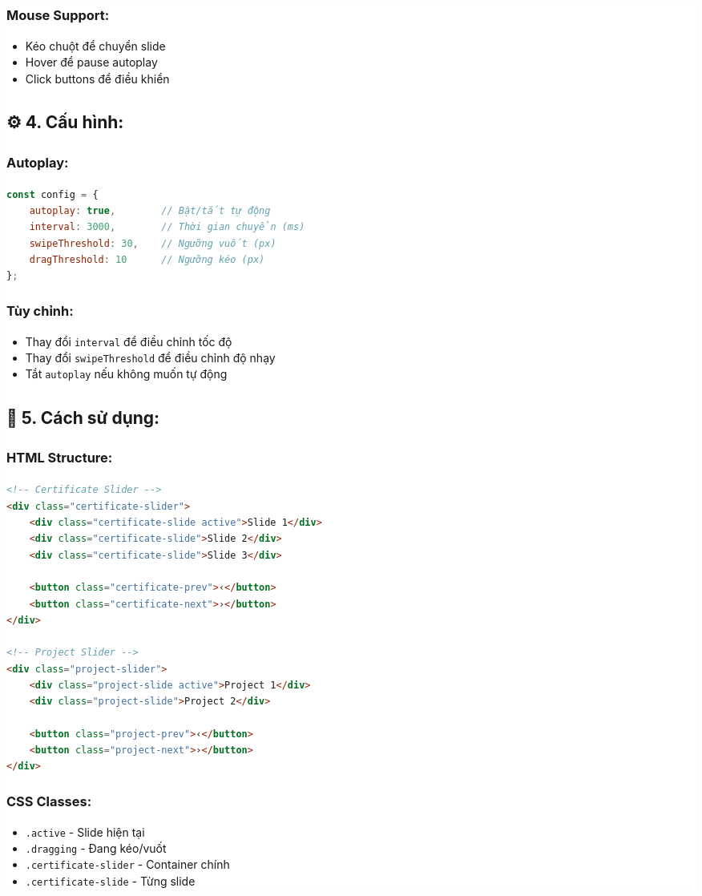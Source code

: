 ### **Mouse Support:**
- Kéo chuột để chuyển slide
- Hover để pause autoplay
- Click buttons để điều khiển

## ⚙️ **4. Cấu hình:**

### **Autoplay:**
```javascript
const config = {
    autoplay: true,        // Bật/tắt tự động
    interval: 3000,        // Thời gian chuyển (ms)
    swipeThreshold: 30,    // Ngưỡng vuốt (px)
    dragThreshold: 10      // Ngưỡng kéo (px)
};
```

### **Tùy chỉnh:**
- Thay đổi `interval` để điều chỉnh tốc độ
- Thay đổi `swipeThreshold` để điều chỉnh độ nhạy
- Tắt `autoplay` nếu không muốn tự động

## 🚀 **5. Cách sử dụng:**

### **HTML Structure:**
```html
<!-- Certificate Slider -->
<div class="certificate-slider">
    <div class="certificate-slide active">Slide 1</div>
    <div class="certificate-slide">Slide 2</div>
    <div class="certificate-slide">Slide 3</div>
    
    <button class="certificate-prev">‹</button>
    <button class="certificate-next">›</button>
</div>

<!-- Project Slider -->
<div class="project-slider">
    <div class="project-slide active">Project 1</div>
    <div class="project-slide">Project 2</div>
    
    <button class="project-prev">‹</button>
    <button class="project-next">›</button>
</div>
```

### **CSS Classes:**
- `.active` - Slide hiện tại
- `.dragging` - Đang kéo/vuốt
- `.certificate-slider` - Container chính
- `.certificate-slide` - Từng slide

